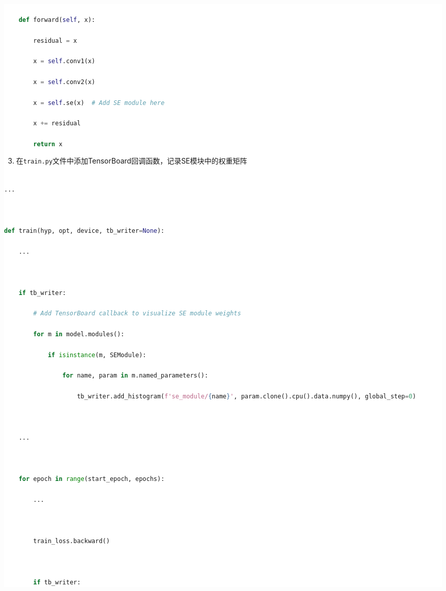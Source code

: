 ```python

    def forward(self, x):

        residual = x

        x = self.conv1(x)

        x = self.conv2(x)

        x = self.se(x)  # Add SE module here

        x += residual

        return x

```



3. 在`train.py`文件中添加TensorBoard回调函数，记录SE模块中的权重矩阵



```python

...



def train(hyp, opt, device, tb_writer=None):

    ...



    if tb_writer:

        # Add TensorBoard callback to visualize SE module weights

        for m in model.modules():

            if isinstance(m, SEModule):

                for name, param in m.named_parameters():

                    tb_writer.add_histogram(f'se_module/{name}', param.clone().cpu().data.numpy(), global_step=0)



    ...



    for epoch in range(start_epoch, epochs): 

        ...



        train_loss.backward()



        if tb_writer:

```